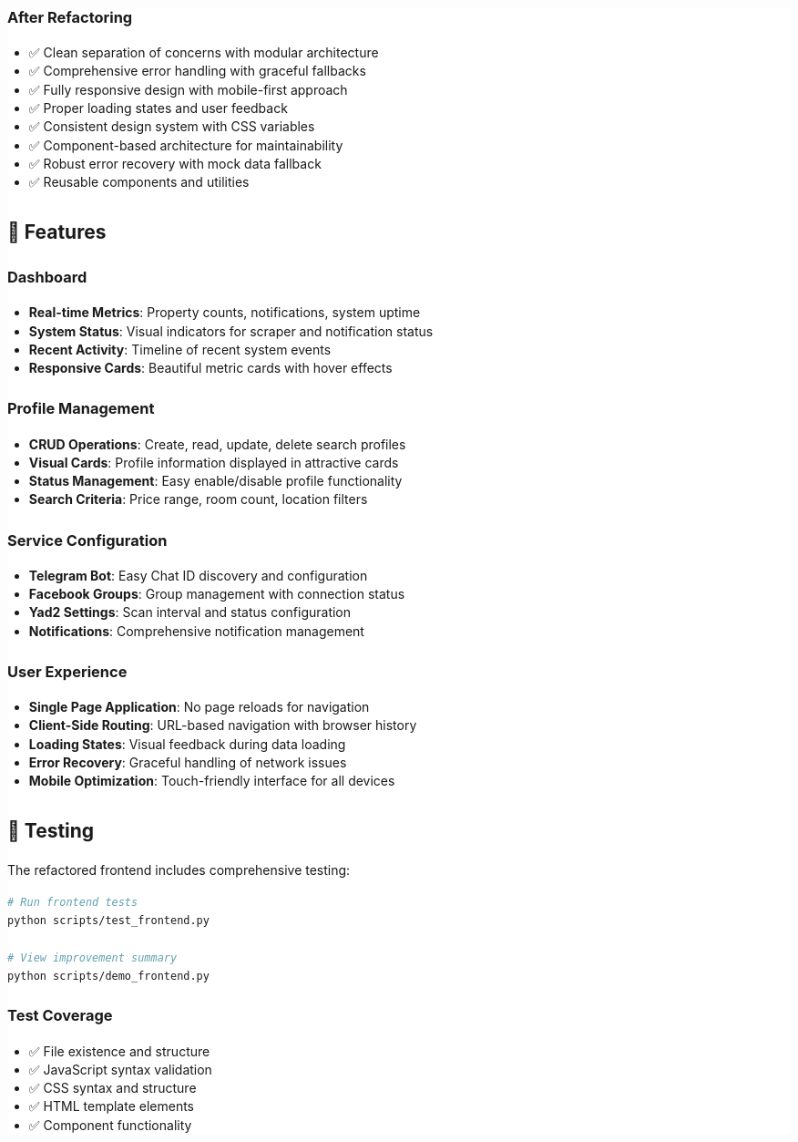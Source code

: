 ### After Refactoring
- ✅ Clean separation of concerns with modular architecture
- ✅ Comprehensive error handling with graceful fallbacks
- ✅ Fully responsive design with mobile-first approach
- ✅ Proper loading states and user feedback
- ✅ Consistent design system with CSS variables
- ✅ Component-based architecture for maintainability
- ✅ Robust error recovery with mock data fallback
- ✅ Reusable components and utilities

## 🚀 Features

### Dashboard
- **Real-time Metrics**: Property counts, notifications, system uptime
- **System Status**: Visual indicators for scraper and notification status
- **Recent Activity**: Timeline of recent system events
- **Responsive Cards**: Beautiful metric cards with hover effects

### Profile Management
- **CRUD Operations**: Create, read, update, delete search profiles
- **Visual Cards**: Profile information displayed in attractive cards
- **Status Management**: Easy enable/disable profile functionality
- **Search Criteria**: Price range, room count, location filters

### Service Configuration
- **Telegram Bot**: Easy Chat ID discovery and configuration
- **Facebook Groups**: Group management with connection status
- **Yad2 Settings**: Scan interval and status configuration
- **Notifications**: Comprehensive notification management

### User Experience
- **Single Page Application**: No page reloads for navigation
- **Client-Side Routing**: URL-based navigation with browser history
- **Loading States**: Visual feedback during data loading
- **Error Recovery**: Graceful handling of network issues
- **Mobile Optimization**: Touch-friendly interface for all devices

## 🧪 Testing

The refactored frontend includes comprehensive testing:

```bash
# Run frontend tests
python scripts/test_frontend.py

# View improvement summary
python scripts/demo_frontend.py
```

### Test Coverage
- ✅ File existence and structure
- ✅ JavaScript syntax validation
- ✅ CSS syntax and structure
- ✅ HTML template elements
- ✅ Component functionality
